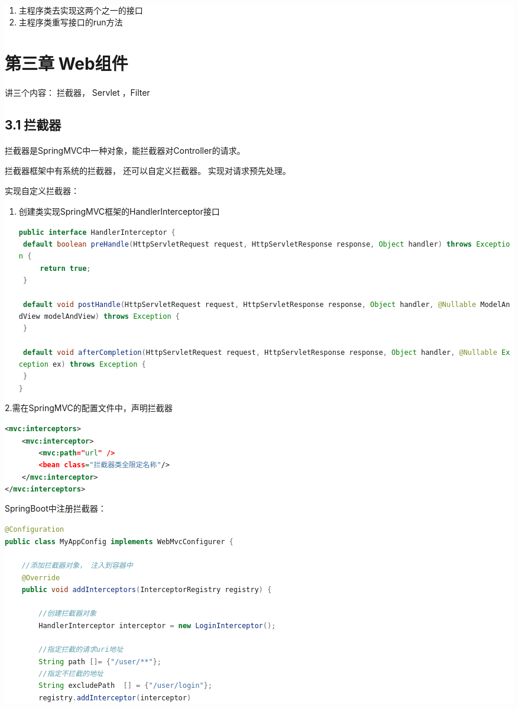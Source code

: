 1. 主程序类去实现这两个之一的接口
2. 主程序类重写接口的run方法



# 第三章 Web组件

讲三个内容： 拦截器， Servlet ，Filter

## 3.1 拦截器

拦截器是SpringMVC中一种对象，能拦截器对Controller的请求。

拦截器框架中有系统的拦截器， 还可以自定义拦截器。  实现对请求预先处理。



实现自定义拦截器：

1. 创建类实现SpringMVC框架的HandlerInterceptor接口

   ```java
   public interface HandlerInterceptor {
    default boolean preHandle(HttpServletRequest request, HttpServletResponse response, Object handler) throws Exception {
        return true;
    }
   
    default void postHandle(HttpServletRequest request, HttpServletResponse response, Object handler, @Nullable ModelAndView modelAndView) throws Exception {
    }
   
    default void afterCompletion(HttpServletRequest request, HttpServletResponse response, Object handler, @Nullable Exception ex) throws Exception {
    }
   }
   ```



2.需在SpringMVC的配置文件中，声明拦截器

```xml
<mvc:interceptors>
	<mvc:interceptor>
    	<mvc:path="url" />
        <bean class="拦截器类全限定名称"/>
    </mvc:interceptor>
</mvc:interceptors>
```



SpringBoot中注册拦截器：

```java
@Configuration
public class MyAppConfig implements WebMvcConfigurer {

    //添加拦截器对象， 注入到容器中
    @Override
    public void addInterceptors(InterceptorRegistry registry) {

        //创建拦截器对象
        HandlerInterceptor interceptor = new LoginInterceptor();

        //指定拦截的请求uri地址
        String path []= {"/user/**"};
        //指定不拦截的地址
        String excludePath  [] = {"/user/login"};
        registry.addInterceptor(interceptor)
```
